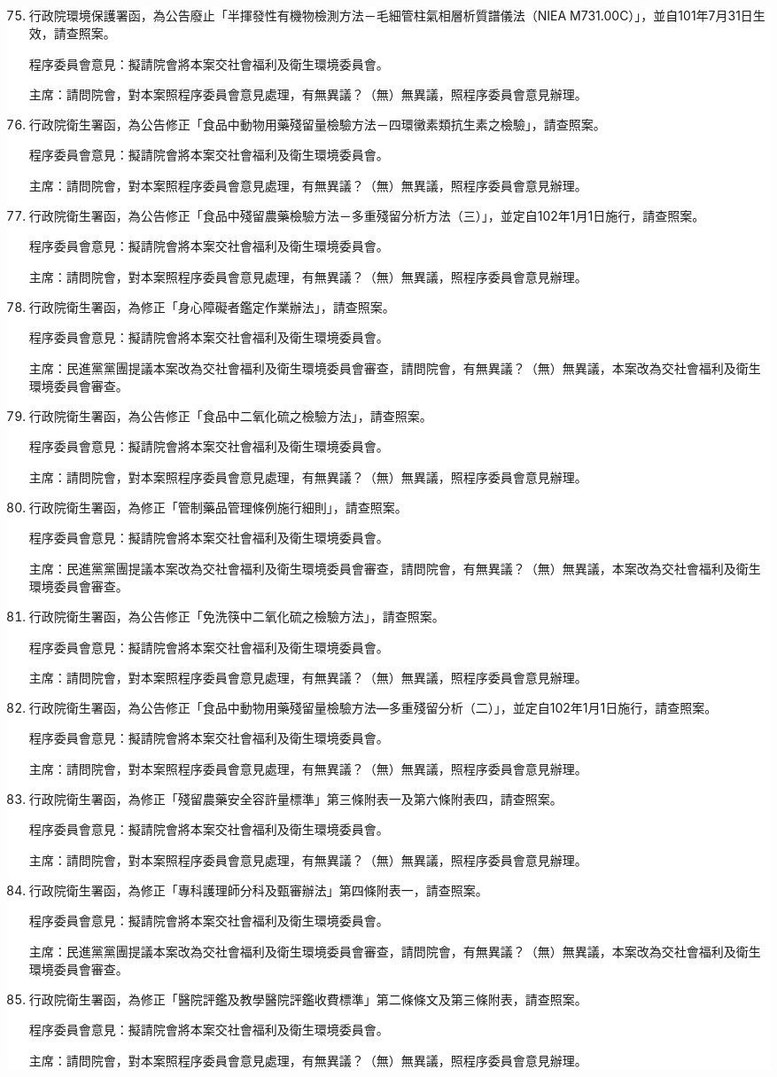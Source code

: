 75. 行政院環境保護署函，為公告廢止「半揮發性有機物檢測方法－毛細管柱氣相層析質譜儀法（NIEA M731.00C）」，並自101年7月31日生效，請查照案。

    程序委員會意見：擬請院會將本案交社會福利及衛生環境委員會。

    主席：請問院會，對本案照程序委員會意見處理，有無異議？（無）無異議，照程序委員會意見辦理。

76. 行政院衛生署函，為公告修正「食品中動物用藥殘留量檢驗方法－四環黴素類抗生素之檢驗」，請查照案。

    程序委員會意見：擬請院會將本案交社會福利及衛生環境委員會。

    主席：請問院會，對本案照程序委員會意見處理，有無異議？（無）無異議，照程序委員會意見辦理。

77. 行政院衛生署函，為公告修正「食品中殘留農藥檢驗方法－多重殘留分析方法（三）」，並定自102年1月1日施行，請查照案。

    程序委員會意見：擬請院會將本案交社會福利及衛生環境委員會。

    主席：請問院會，對本案照程序委員會意見處理，有無異議？（無）無異議，照程序委員會意見辦理。

78. 行政院衛生署函，為修正「身心障礙者鑑定作業辦法」，請查照案。

    程序委員會意見：擬請院會將本案交社會福利及衛生環境委員會。

    主席：民進黨黨團提議本案改為交社會福利及衛生環境委員會審查，請問院會，有無異議？（無）無異議，本案改為交社會福利及衛生環境委員會審查。

79. 行政院衛生署函，為公告修正「食品中二氧化硫之檢驗方法」，請查照案。

    程序委員會意見：擬請院會將本案交社會福利及衛生環境委員會。

    主席：請問院會，對本案照程序委員會意見處理，有無異議？（無）無異議，照程序委員會意見辦理。

80. 行政院衛生署函，為修正「管制藥品管理條例施行細則」，請查照案。

    程序委員會意見：擬請院會將本案交社會福利及衛生環境委員會。

    主席：民進黨黨團提議本案改為交社會福利及衛生環境委員會審查，請問院會，有無異議？（無）無異議，本案改為交社會福利及衛生環境委員會審查。

81. 行政院衛生署函，為公告修正「免洗筷中二氧化硫之檢驗方法」，請查照案。

    程序委員會意見：擬請院會將本案交社會福利及衛生環境委員會。

    主席：請問院會，對本案照程序委員會意見處理，有無異議？（無）無異議，照程序委員會意見辦理。

82. 行政院衛生署函，為公告修正「食品中動物用藥殘留量檢驗方法—多重殘留分析（二）」，並定自102年1月1日施行，請查照案。

    程序委員會意見：擬請院會將本案交社會福利及衛生環境委員會。

    主席：請問院會，對本案照程序委員會意見處理，有無異議？（無）無異議，照程序委員會意見辦理。

83. 行政院衛生署函，為修正「殘留農藥安全容許量標準」第三條附表一及第六條附表四，請查照案。

    程序委員會意見：擬請院會將本案交社會福利及衛生環境委員會。

    主席：請問院會，對本案照程序委員會意見處理，有無異議？（無）無異議，照程序委員會意見辦理。

84. 行政院衛生署函，為修正「專科護理師分科及甄審辦法」第四條附表一，請查照案。

    程序委員會意見：擬請院會將本案交社會福利及衛生環境委員會。

    主席：民進黨黨團提議本案改為交社會福利及衛生環境委員會審查，請問院會，有無異議？（無）無異議，本案改為交社會福利及衛生環境委員會審查。

85. 行政院衛生署函，為修正「醫院評鑑及教學醫院評鑑收費標準」第二條條文及第三條附表，請查照案。

    程序委員會意見：擬請院會將本案交社會福利及衛生環境委員會。

    主席：請問院會，對本案照程序委員會意見處理，有無異議？（無）無異議，照程序委員會意見辦理。
